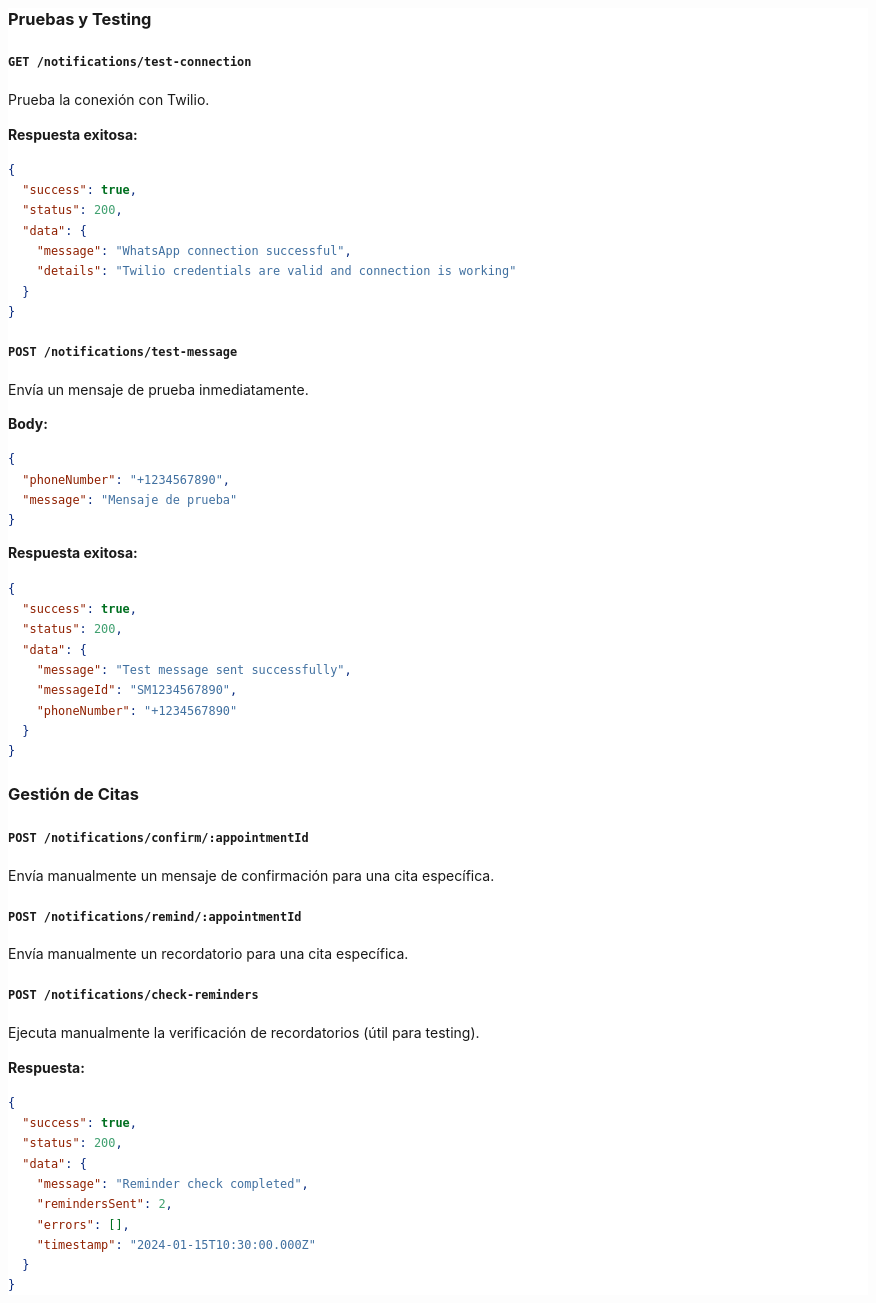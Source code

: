 ### Pruebas y Testing

#### `GET /notifications/test-connection`
Prueba la conexión con Twilio.

**Respuesta exitosa:**
```json
{
  "success": true,
  "status": 200,
  "data": {
    "message": "WhatsApp connection successful",
    "details": "Twilio credentials are valid and connection is working"
  }
}
```

#### `POST /notifications/test-message`
Envía un mensaje de prueba inmediatamente.

**Body:**
```json
{
  "phoneNumber": "+1234567890",
  "message": "Mensaje de prueba"
}
```

**Respuesta exitosa:**
```json
{
  "success": true,
  "status": 200,
  "data": {
    "message": "Test message sent successfully",
    "messageId": "SM1234567890",
    "phoneNumber": "+1234567890"
  }
}
```

### Gestión de Citas

#### `POST /notifications/confirm/:appointmentId`
Envía manualmente un mensaje de confirmación para una cita específica.

#### `POST /notifications/remind/:appointmentId`
Envía manualmente un recordatorio para una cita específica.

#### `POST /notifications/check-reminders`
Ejecuta manualmente la verificación de recordatorios (útil para testing).

**Respuesta:**
```json
{
  "success": true,
  "status": 200,
  "data": {
    "message": "Reminder check completed",
    "remindersSent": 2,
    "errors": [],
    "timestamp": "2024-01-15T10:30:00.000Z"
  }
}
```
